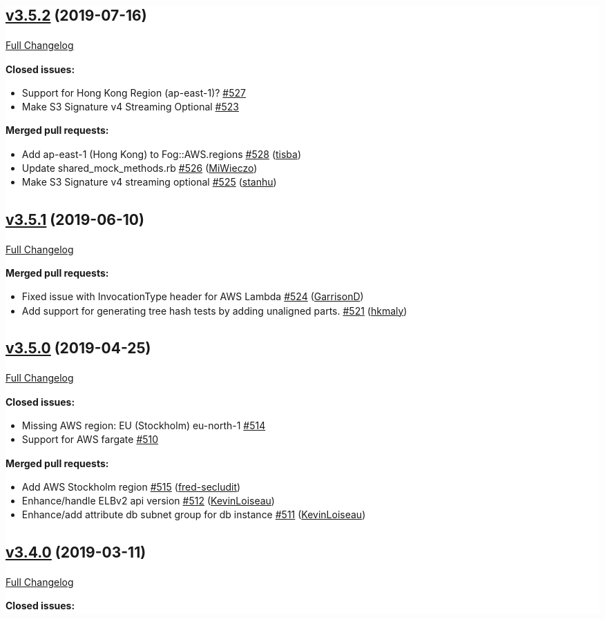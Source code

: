 ## [v3.5.2](https://github.com/fog/fog-aws/tree/v3.5.2) (2019-07-16)
[Full Changelog](https://github.com/fog/fog-aws/compare/v3.5.1...v3.5.2)

**Closed issues:**

- Support for Hong Kong Region \(ap-east-1\)? [\#527](https://github.com/fog/fog-aws/issues/527)
- Make S3 Signature v4 Streaming Optional [\#523](https://github.com/fog/fog-aws/issues/523)

**Merged pull requests:**

- Add ap-east-1 \(Hong Kong\) to Fog::AWS.regions [\#528](https://github.com/fog/fog-aws/pull/528) ([tisba](https://github.com/tisba))
- Update shared\_mock\_methods.rb [\#526](https://github.com/fog/fog-aws/pull/526) ([MiWieczo](https://github.com/MiWieczo))
- Make S3 Signature v4 streaming optional [\#525](https://github.com/fog/fog-aws/pull/525) ([stanhu](https://github.com/stanhu))

## [v3.5.1](https://github.com/fog/fog-aws/tree/v3.5.1) (2019-06-10)
[Full Changelog](https://github.com/fog/fog-aws/compare/v3.5.0...v3.5.1)

**Merged pull requests:**

- Fixed issue with InvocationType header for AWS Lambda [\#524](https://github.com/fog/fog-aws/pull/524) ([GarrisonD](https://github.com/GarrisonD))
- Add support for generating tree hash tests by adding unaligned parts. [\#521](https://github.com/fog/fog-aws/pull/521) ([hkmaly](https://github.com/hkmaly))

## [v3.5.0](https://github.com/fog/fog-aws/tree/v3.5.0) (2019-04-25)
[Full Changelog](https://github.com/fog/fog-aws/compare/v3.4.0...v3.5.0)

**Closed issues:**

- Missing AWS region: EU \(Stockholm\) eu-north-1 [\#514](https://github.com/fog/fog-aws/issues/514)
- Support for AWS fargate [\#510](https://github.com/fog/fog-aws/issues/510)

**Merged pull requests:**

- Add AWS Stockholm region [\#515](https://github.com/fog/fog-aws/pull/515) ([fred-secludit](https://github.com/fred-secludit))
- Enhance/handle ELBv2 api version [\#512](https://github.com/fog/fog-aws/pull/512) ([KevinLoiseau](https://github.com/KevinLoiseau))
- Enhance/add attribute db subnet group for db instance [\#511](https://github.com/fog/fog-aws/pull/511) ([KevinLoiseau](https://github.com/KevinLoiseau))

## [v3.4.0](https://github.com/fog/fog-aws/tree/v3.4.0) (2019-03-11)
[Full Changelog](https://github.com/fog/fog-aws/compare/v3.3.0...v3.4.0)

**Closed issues:**
